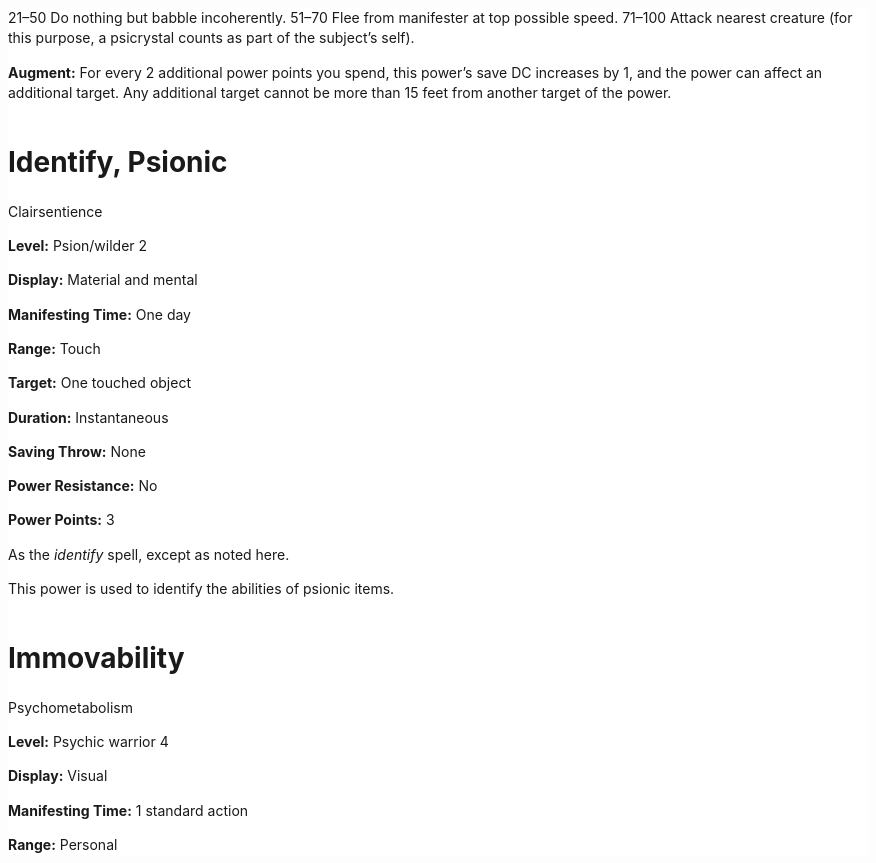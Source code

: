 <td>21–50</td>
<td>Do nothing but babble incoherently.</td>
</tr>
<tr class="odd">
<td>51–70</td>
<td>Flee from manifester at top possible speed.</td>
</tr>
<tr class="even">
<td>71–100</td>
<td>Attack nearest creature (for this purpose, a psicrystal counts as part of the subject’s self).</td>
</tr>
</tbody>
</table>

**Augment:** For every 2 additional power points you spend, this power’s
save DC increases by 1, and the power can affect an additional target.
Any additional target cannot be more than 15 feet from another target of
the power.

# Identify, Psionic

Clairsentience

**Level:** Psion/wilder 2

**Display:** Material and mental

**Manifesting Time:** One day

**Range:** Touch

**Target:** One touched object

**Duration:** Instantaneous

**Saving Throw:** None

**Power Resistance:** No

**Power Points:** 3

As the *identify* spell, except as noted here.

This power is used to identify the abilities of psionic items.

# Immovability

Psychometabolism

**Level:** Psychic warrior 4

**Display:** Visual

**Manifesting Time:** 1 standard action

**Range:** Personal

